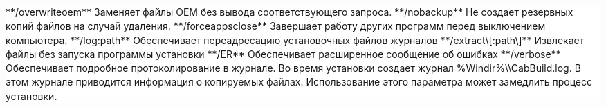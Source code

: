 <tr class="alternateRow">
<td style="border:1px solid black;">
**/overwriteoem**
</td>
<td style="border:1px solid black;">
Заменяет файлы OEM без вывода соответствующего запроса.
</td>
</tr>
<tr>
<td style="border:1px solid black;">
**/nobackup**
</td>
<td style="border:1px solid black;">
Не создает резервных копий файлов на случай удаления.
</td>
</tr>
<tr class="alternateRow">
<td style="border:1px solid black;">
**/forceappsclose**
</td>
<td style="border:1px solid black;">
Завершает работу других программ перед выключением компьютера.
</td>
</tr>
<tr>
<td style="border:1px solid black;">
**/log:path**
</td>
<td style="border:1px solid black;">
Обеспечивает переадресацию установочных файлов журналов
</td>
</tr>
<tr class="alternateRow">
<td style="border:1px solid black;">
**/extract\[:path\]**
</td>
<td style="border:1px solid black;">
Извлекает файлы без запуска программы установки
</td>
</tr>
<tr>
<td style="border:1px solid black;">
**/ER**
</td>
<td style="border:1px solid black;">
Обеспечивает расширенное сообщение об ошибках
</td>
</tr>
<tr class="alternateRow">
<td style="border:1px solid black;">
**/verbose**
</td>
<td style="border:1px solid black;">
Обеспечивает подробное протоколирование в журнале. Во время установки создает журнал %Windir%\\CabBuild.log. В этом журнале приводится информация о копируемых файлах. Использование этого параметра может замедлить процесс установки.
</td>
</tr>
</table>
 